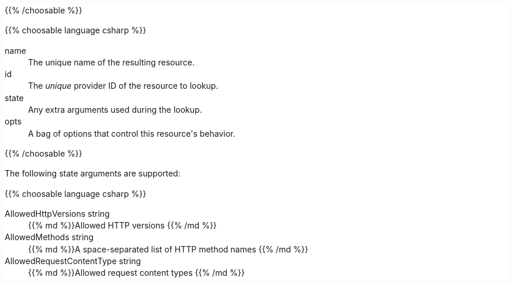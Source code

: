 
{{% /choosable %}}

{{% choosable language csharp %}}

<dl class="resources-properties">
    <dt class="property-required" title="Required">
        <span>name</span>
        <span class="property-indicator"></span>
    </dt>
    <dd>The unique name of the resulting resource.</dd>
    <dt class="property-required" title="Required">
        <span>id</span>
        <span class="property-indicator"></span>
    </dt>
    <dd>The <em>unique</em> provider ID of the resource to lookup.</dd>
    <dt class="property-optional" title="Optional">
        <span>state</span>
        <span class="property-indicator"></span>
    </dt>
    <dd>Any extra arguments used during the lookup.</dd>
    <dt class="property-optional" title="Optional">
        <span>opts</span>
        <span class="property-indicator"></span>
    </dt>
    <dd>A bag of options that control this resource's behavior.</dd>
</dl>

{{% /choosable %}}

The following state arguments are supported:


{{% choosable language csharp %}}
<dl class="resources-properties"><dt class="property-optional"
            title="Optional">
        <span id="state_allowedhttpversions_csharp">
<a href="#state_allowedhttpversions_csharp" style="color: inherit; text-decoration: inherit;">Allowed<wbr>Http<wbr>Versions</a>
</span>
        <span class="property-indicator"></span>
        <span class="property-type">string</span>
    </dt>
    <dd>{{% md %}}Allowed HTTP versions
{{% /md %}}</dd><dt class="property-optional"
            title="Optional">
        <span id="state_allowedmethods_csharp">
<a href="#state_allowedmethods_csharp" style="color: inherit; text-decoration: inherit;">Allowed<wbr>Methods</a>
</span>
        <span class="property-indicator"></span>
        <span class="property-type">string</span>
    </dt>
    <dd>{{% md %}}A space-separated list of HTTP method names
{{% /md %}}</dd><dt class="property-optional"
            title="Optional">
        <span id="state_allowedrequestcontenttype_csharp">
<a href="#state_allowedrequestcontenttype_csharp" style="color: inherit; text-decoration: inherit;">Allowed<wbr>Request<wbr>Content<wbr>Type</a>
</span>
        <span class="property-indicator"></span>
        <span class="property-type">string</span>
    </dt>
    <dd>{{% md %}}Allowed request content types
{{% /md %}}</dd><dt class="property-optional"
            title="Optional">
        <span id="state_allowedrequestcontenttypecharset_csharp">